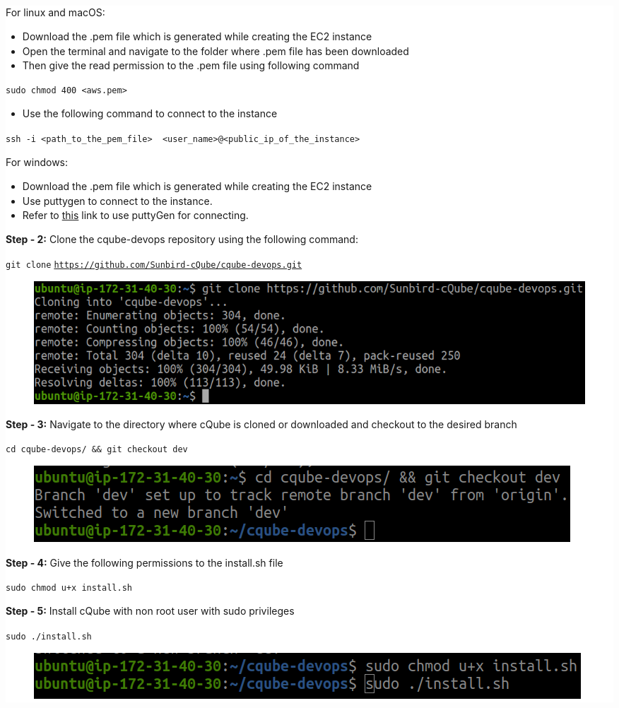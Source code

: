 For linux and macOS:

* Download the .pem file which is generated while creating the EC2 instance
* Open the terminal and navigate to the folder where .pem file has been downloaded
* Then give the read permission to the .pem file using following command

&#x20; `sudo chmod 400 <aws.pem>`

* Use the following command to connect to the instance

`ssh -i <path_to_the_pem_file>  <user_name>@<public_ip_of_the_instance>`

For windows:

* Download the .pem file which is generated while creating the EC2 instance
* Use puttygen to connect to the instance.
* Refer to [this](https://docs.aws.amazon.com/AWSEC2/latest/UserGuide/putty.html) link to use puttyGen for connecting.

**Step - 2:** Clone the cqube-devops repository using the following command:

`git clone` [`https://github.com/Sunbird-cQube/cqube-devops.git`](https://github.com/Sunbird-cQube/cqube-devops.git)

<figure><img src="../../.gitbook/assets/image (4) (3) (1).png" alt=""><figcaption></figcaption></figure>

**Step - 3:** Navigate to the directory where cQube is cloned or downloaded and checkout to the desired branch

`cd cqube-devops/ && git checkout dev`

<figure><img src="../../.gitbook/assets/image (3) (1) (2).png" alt=""><figcaption></figcaption></figure>

**Step - 4:** Give the following permissions to the install.sh file

`sudo chmod u+x install.sh`

**Step - 5:** Install cQube with non root user with sudo privileges

`sudo ./install.sh`

<figure><img src="../../.gitbook/assets/image (6) (1) (1).png" alt=""><figcaption></figcaption></figure>

